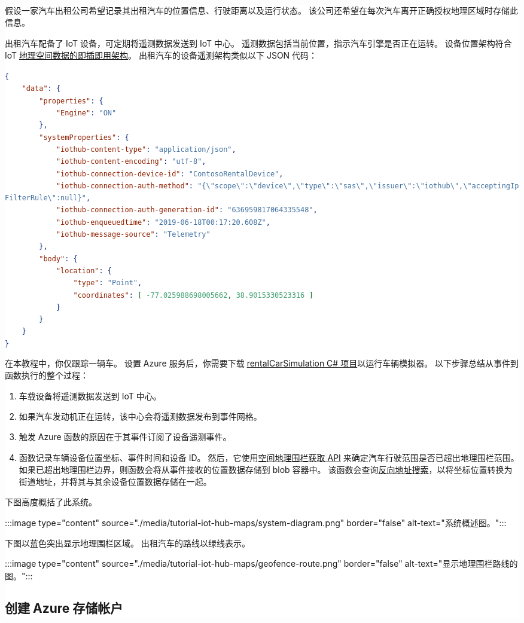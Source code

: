 假设一家汽车出租公司希望记录其出租汽车的位置信息、行驶距离以及运行状态。 该公司还希望在每次汽车离开正确授权地理区域时存储此信息。

出租汽车配备了 IoT 设备，可定期将遥测数据发送到 IoT 中心。 遥测数据包括当前位置，指示汽车引擎是否正在运转。 设备位置架构符合 IoT [地理空间数据的即插即用架构](https://github.com/Azure/opendigitaltwins-dtdl/blob/master/DTDL/v1-preview/schemas/geospatial.md)。 出租汽车的设备遥测架构类似以下 JSON 代码：

```JSON
{
    "data": {
        "properties": {
            "Engine": "ON"
        },
        "systemProperties": {
            "iothub-content-type": "application/json",
            "iothub-content-encoding": "utf-8",
            "iothub-connection-device-id": "ContosoRentalDevice",
            "iothub-connection-auth-method": "{\"scope\":\"device\",\"type\":\"sas\",\"issuer\":\"iothub\",\"acceptingIpFilterRule\":null}",
            "iothub-connection-auth-generation-id": "636959817064335548",
            "iothub-enqueuedtime": "2019-06-18T00:17:20.608Z",
            "iothub-message-source": "Telemetry"
        },
        "body": {
            "location": {
                "type": "Point",
                "coordinates": [ -77.025988698005662, 38.9015330523316 ]
            }
        }
    }
}
```

在本教程中，你仅跟踪一辆车。 设置 Azure 服务后，你需要下载 [rentalCarSimulation C# 项目](https://github.com/Azure-Samples/iothub-to-azure-maps-geofencing/tree/master/src/rentalCarSimulation)以运行车辆模拟器。 以下步骤总结从事件到函数执行的整个过程：

1. 车载设备将遥测数据发送到 IoT 中心。

2. 如果汽车发动机正在运转，该中心会将遥测数据发布到事件网格。

3. 触发 Azure 函数的原因在于其事件订阅了设备遥测事件。

4. 函数记录车辆设备位置坐标、事件时间和设备 ID。 然后，它使用[空间地理围栏获取 API](/rest/api/maps/spatial/getgeofence) 来确定汽车行驶范围是否已超出地理围栏范围。 如果已超出地理围栏边界，则函数会将从事件接收的位置数据存储到 blob 容器中。 该函数会查询[反向地址搜索](/rest/api/maps/search/getsearchaddressreverse)，以将坐标位置转换为街道地址，并将其与其余设备位置数据存储在一起。

下图高度概括了此系统。

   :::image type="content" source="./media/tutorial-iot-hub-maps/system-diagram.png" border="false" alt-text="系统概述图。":::

下图以蓝色突出显示地理围栏区域。 出租汽车的路线以绿线表示。

   :::image type="content" source="./media/tutorial-iot-hub-maps/geofence-route.png" border="false" alt-text="显示地理围栏路线的图。":::

## <a name="create-an-azure-storage-account"></a>创建 Azure 存储帐户
